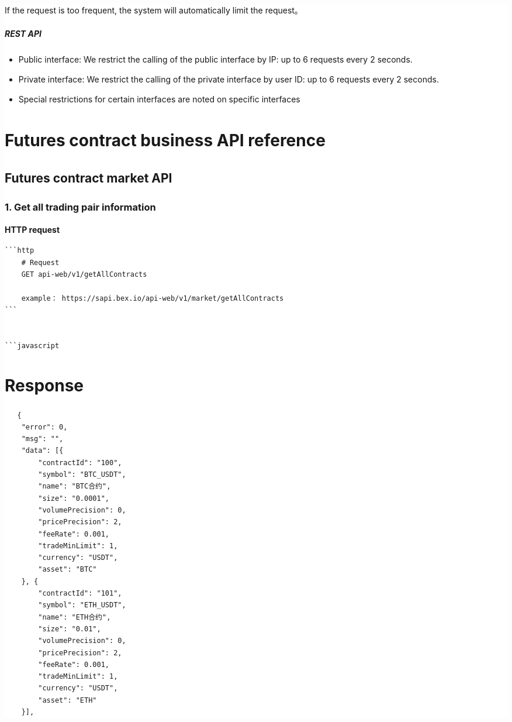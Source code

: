 If the request is too frequent, the system will automatically limit the request。

##### REST API

* Public interface: We restrict the calling of the public interface by IP: up to 6 requests every 2 seconds.

* Private interface: We restrict the calling of the private interface by user ID: up to 6 requests every 2 seconds.

* Special restrictions for certain interfaces are noted on specific interfaces

# Futures contract business API reference

## Futures contract market API

### 1. Get all trading pair information

**HTTP request**

	```http
	    # Request
	    GET api-web/v1/getAllContracts
	    
	    example： https://sapi.bex.io/api-web/v1/market/getAllContracts
	```


	```javascript
# Response
	   {
	   	"error": 0,
	   	"msg": "",
	   	"data": [{
	        "contractId": "100",
	   		"symbol": "BTC_USDT",
	   		"name": "BTC合约",
	   		"size": "0.0001",
	        "volumePrecision": 0,
	        "pricePrecision": 2,
	        "feeRate": 0.001,
	        "tradeMinLimit": 1,
	   		"currency": "USDT",
	   		"asset": "BTC"
	   	}, {
	        "contractId": "101",
	   		"symbol": "ETH_USDT",
	   		"name": "ETH合约",
	   		"size": "0.01",
	        "volumePrecision": 0,
	        "pricePrecision": 2,
	        "feeRate": 0.001,
	        "tradeMinLimit": 1,
	   		"currency": "USDT",
	   		"asset": "ETH"
	   	}],
	   	